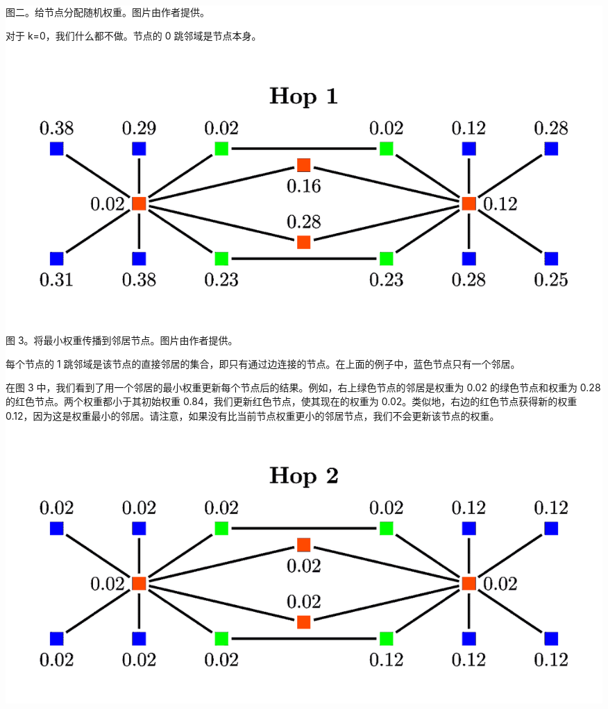 图二。给节点分配随机权重。图片由作者提供。

对于 k=0，我们什么都不做。节点的 0 跳邻域是节点本身。

![](img/f9b0a1ac33c4520c1d7cd0392d505977.png)

图 3。将最小权重传播到邻居节点。图片由作者提供。

每个节点的 1 跳邻域是该节点的直接邻居的集合，即只有通过边连接的节点。在上面的例子中，蓝色节点只有一个邻居。

在图 3 中，我们看到了用一个邻居的最小权重更新每个节点后的结果。例如，右上绿色节点的邻居是权重为 0.02 的绿色节点和权重为 0.28 的红色节点。两个权重都小于其初始权重 0.84，我们更新红色节点，使其现在的权重为 0.02。类似地，右边的红色节点获得新的权重 0.12，因为这是权重最小的邻居。请注意，如果没有比当前节点权重更小的邻居节点，我们不会更新该节点的权重。

![](img/b1cc0f3f26ce028ec83ea325ef33160a.png)
